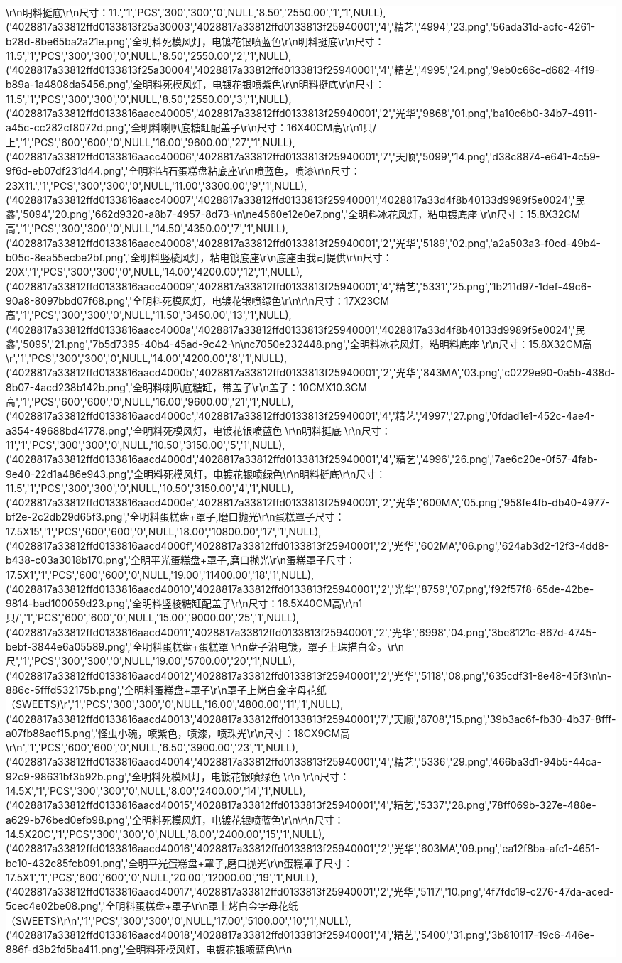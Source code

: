 \\r\\n明料挺底\\r\\n尺寸：11.','1','PCS','300','300','0',NULL,'8.50','2550.00','1','1',NULL),('4028817a33812ffd0133813f25a30003','4028817a33812ffd0133813f25940001','4','精艺','4994','23.png','56ada31d-acfc-4261-b28d-8be65ba2a21e.png','全明料死模风灯，电镀花银喷蓝色\\r\\n明料挺底\\r\\n尺寸：11.5','1','PCS','300','300','0',NULL,'8.50','2550.00','2','1',NULL),('4028817a33812ffd0133813f25a30004','4028817a33812ffd0133813f25940001','4','精艺','4995','24.png','9eb0c66c-d682-4f19-b89a-1a4808da5456.png','全明料死模风灯，电镀花银喷紫色\\r\\n明料挺底\\r\\n尺寸：11.5','1','PCS','300','300','0',NULL,'8.50','2550.00','3','1',NULL),('4028817a33812ffd0133816aacc40005','4028817a33812ffd0133813f25940001','2','光华','9868','01.png','ba10c6b0-34b7-4911-a45c-cc282cf8072d.png','全明料喇叭底糖缸配盖子\\r\\n尺寸：16X40CM高\\r\\n1只/上','1','PCS','600','600','0',NULL,'16.00','9600.00','27','1',NULL),('4028817a33812ffd0133816aacc40006','4028817a33812ffd0133813f25940001','7','天顺','5099','14.png','d38c8874-e641-4c59-9f6d-eb07df231d44.png','全明料钻石蛋糕盘粘底座\\r\\n喷蓝色，喷漆\\r\\n尺寸：23X11.','1','PCS','300','300','0',NULL,'11.00','3300.00','9','1',NULL),('4028817a33812ffd0133816aacc40007','4028817a33812ffd0133813f25940001','4028817a33d4f8b40133d9989f5e0024','民鑫','5094','20.png','662d9320-a8b7-4957-8d73-\n\ne4560e12e0e7.png','全明料冰花风灯，粘电镀底座  \\r\\n尺寸：15.8X32CM高','1','PCS','300','300','0',NULL,'14.50','4350.00','7','1',NULL),('4028817a33812ffd0133816aacc40008','4028817a33812ffd0133813f25940001','2','光华','5189','02.png','a2a503a3-f0cd-49b4-b05c-8ea55ecbe2bf.png','全明料竖棱风灯，粘电镀底座\\r\\n底座由我司提供\\r\\n尺寸：20X','1','PCS','300','300','0',NULL,'14.00','4200.00','12','1',NULL),('4028817a33812ffd0133816aacc40009','4028817a33812ffd0133813f25940001','4','精艺','5331','25.png','1b211d97-1def-49c6-90a8-8097bbd07f68.png','全明料死模风灯，电镀花银喷绿色\\r\\n\\r\\n尺寸：17X23CM高','1','PCS','300','300','0',NULL,'11.50','3450.00','13','1',NULL),('4028817a33812ffd0133816aacc4000a','4028817a33812ffd0133813f25940001','4028817a33d4f8b40133d9989f5e0024','民鑫','5095','21.png','7b5d7395-40b4-45ad-9c42-\n\nc7050e232448.png','全明料冰花风灯，粘明料底座 \\r\\n尺寸：15.8X32CM高\\r','1','PCS','300','300','0',NULL,'14.00','4200.00','8','1',NULL),('4028817a33812ffd0133816aacd4000b','4028817a33812ffd0133813f25940001','2','光华','843MA','03.png','c0229e90-0a5b-438d-8b07-4acd238b142b.png','全明料喇叭底糖缸，带盖子\\r\\n盖子：10CMX10.3CM高','1','PCS','600','600','0',NULL,'16.00','9600.00','21','1',NULL),('4028817a33812ffd0133816aacd4000c','4028817a33812ffd0133813f25940001','4','精艺','4997','27.png','0fdad1e1-452c-4ae4-a354-49688bd41778.png','全明料死模风灯，电镀花银喷蓝色  \\r\\n明料挺底  \\r\\n尺寸：11','1','PCS','300','300','0',NULL,'10.50','3150.00','5','1',NULL),('4028817a33812ffd0133816aacd4000d','4028817a33812ffd0133813f25940001','4','精艺','4996','26.png','7ae6c20e-0f57-4fab-9e40-22d1a486e943.png','全明料死模风灯，电镀花银喷绿色\\r\\n明料挺底\\r\\n尺寸：11.5','1','PCS','300','300','0',NULL,'10.50','3150.00','4','1',NULL),('4028817a33812ffd0133816aacd4000e','4028817a33812ffd0133813f25940001','2','光华','600MA','05.png','958fe4fb-db40-4977-bf2e-2c2db29d65f3.png','全明料蛋糕盘+罩子,磨口抛光\\r\\n蛋糕罩子尺寸：17.5X15','1','PCS','600','600','0',NULL,'18.00','10800.00','17','1',NULL),('4028817a33812ffd0133816aacd4000f','4028817a33812ffd0133813f25940001','2','光华','602MA','06.png','624ab3d2-12f3-4dd8-b438-c03a3018b170.png','全明平光蛋糕盘+罩子,磨口抛光\\r\\n蛋糕罩子尺寸：17.5X1','1','PCS','600','600','0',NULL,'19.00','11400.00','18','1',NULL),('4028817a33812ffd0133816aacd40010','4028817a33812ffd0133813f25940001','2','光华','8759','07.png','f92f57f8-65de-42be-9814-bad100059d23.png','全明料竖棱糖缸配盖子\\r\\n尺寸：16.5X40CM高\\r\\n1只/','1','PCS','600','600','0',NULL,'15.00','9000.00','25','1',NULL),('4028817a33812ffd0133816aacd40011','4028817a33812ffd0133813f25940001','2','光华','6998','04.png','3be8121c-867d-4745-bebf-3844e6a05589.png','全明料蛋糕盘+蛋糕罩 \\r\\n盘子沿电镀，罩子上珠描白金。\\r\\n尺','1','PCS','300','300','0',NULL,'19.00','5700.00','20','1',NULL),('4028817a33812ffd0133816aacd40012','4028817a33812ffd0133813f25940001','2','光华','5118','08.png','635cdf31-8e48-45f3\n\n-886c-5fffd532175b.png','全明料蛋糕盘+罩子\\r\\n罩子上烤白金字母花纸（SWEETS)\\r','1','PCS','300','300','0',NULL,'16.00','4800.00','11','1',NULL),('4028817a33812ffd0133816aacd40013','4028817a33812ffd0133813f25940001','7','天顺','8708','15.png','39b3ac6f-fb30-4b37-8fff-a07fb88aef15.png','怪虫小碗，喷紫色，喷漆，喷珠光\\r\\n尺寸：18CX9CM高\\r\\n','1','PCS','600','600','0',NULL,'6.50','3900.00','23','1',NULL),('4028817a33812ffd0133816aacd40014','4028817a33812ffd0133813f25940001','4','精艺','5336','29.png','466ba3d1-94b5-44ca-92c9-98631bf3b92b.png','全明料死模风灯，电镀花银喷绿色  \\r\\n   \\r\\n尺寸：14.5X','1','PCS','300','300','0',NULL,'8.00','2400.00','14','1',NULL),('4028817a33812ffd0133816aacd40015','4028817a33812ffd0133813f25940001','4','精艺','5337','28.png','78ff069b-327e-488e-a629-b76bed0efb98.png','全明料死模风灯，电镀花银喷蓝色\\r\\n\\r\\n尺寸：14.5X20C','1','PCS','300','300','0',NULL,'8.00','2400.00','15','1',NULL),('4028817a33812ffd0133816aacd40016','4028817a33812ffd0133813f25940001','2','光华','603MA','09.png','ea12f8ba-afc1-4651-bc10-432c85fcb091.png','全明平光蛋糕盘+罩子,磨口抛光\\r\\n蛋糕罩子尺寸：17.5X1','1','PCS','600','600','0',NULL,'20.00','12000.00','19','1',NULL),('4028817a33812ffd0133816aacd40017','4028817a33812ffd0133813f25940001','2','光华','5117','10.png','4f7fdc19-c276-47da-aced-5cec4e02be08.png','全明料蛋糕盘+罩子\\r\\n罩上烤白金字母花纸（SWEETS)\\r\\n','1','PCS','300','300','0',NULL,'17.00','5100.00','10','1',NULL),('4028817a33812ffd0133816aacd40018','4028817a33812ffd0133813f25940001','4','精艺','5400','31.png','3b810117-19c6-446e-886f-d3b2fd5ba411.png','全明料死模风灯，电镀花银喷蓝色\\r\\n